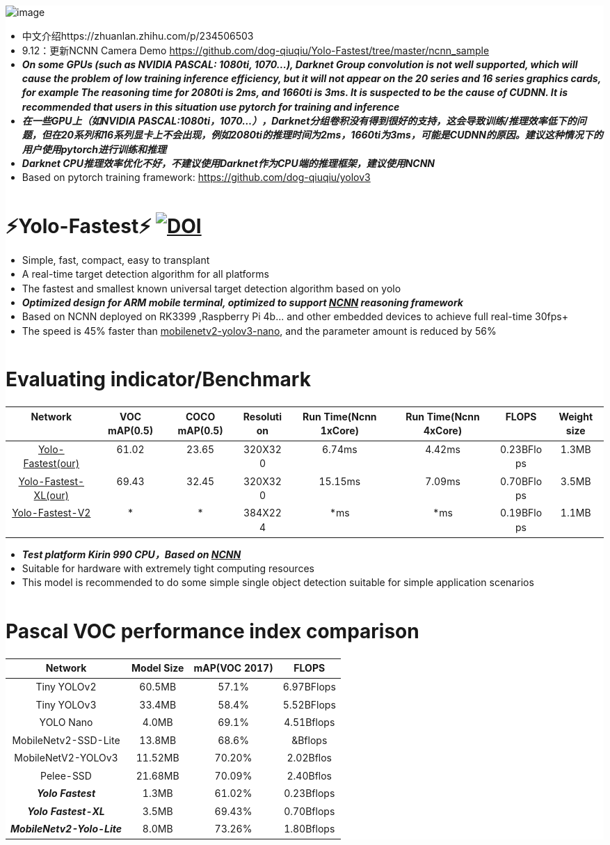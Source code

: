 

![image](https://github.com/dog-qiuqiu/Yolo-Fastest/blob/master/data/fast.jpg)
* 中文介绍https://zhuanlan.zhihu.com/p/234506503 
* 9.12：更新NCNN Camera Demo https://github.com/dog-qiuqiu/Yolo-Fastest/tree/master/ncnn_sample
* ***On some GPUs (such as NVIDIA PASCAL: 1080ti, 1070...), Darknet Group convolution is not well supported, which will cause the problem of low training inference efficiency, but it will not appear on the 20 series and 16 series graphics cards, for example The reasoning time for 2080ti is 2ms, and 1660ti is 3ms. It is suspected to be the cause of CUDNN. It is recommended that users in this situation use pytorch for training and inference***
* ***在一些GPU上（如NVIDIA PASCAL:1080ti，1070…），Darknet分组卷积没有得到很好的支持，这会导致训练/推理效率低下的问题，但在20系列和16系列显卡上不会出现，例如2080ti的推理时间为2ms，1660ti为3ms，可能是CUDNN的原因。建议这种情况下的用户使用pytorch进行训练和推理***
* ***Darknet CPU推理效率优化不好，不建议使用Darknet作为CPU端的推理框架，建议使用NCNN***
* Based on pytorch training framework: https://github.com/dog-qiuqiu/yolov3

# :zap:Yolo-Fastest:zap: <a href="https://doi.org/10.5281/zenodo.4030332"><img src="https://zenodo.org/badge/DOI/10.5281/zenodo.4030332.svg" alt="DOI"></a>
* Simple, fast, compact, easy to transplant
* A real-time target detection algorithm for all platforms
* The fastest and smallest known universal target detection algorithm based on yolo
* ***Optimized design for ARM mobile terminal, optimized to support [NCNN](https://github.com/Tencent/ncnn) reasoning framework***
* Based on NCNN deployed on RK3399 ,Raspberry Pi 4b... and other embedded devices to achieve full real-time 30fps+
* The speed is 45% faster than [mobilenetv2-yolov3-nano](https://github.com/dog-qiuqiu/MobileNetv2-YOLOV3/tree/master/MobileNetV2-YOLOv3-Nano), and the parameter amount is reduced by 56%


# Evaluating indicator/Benchmark
Network|VOC mAP(0.5)|COCO mAP(0.5)|Resolution|Run Time(Ncnn 1xCore)|Run Time(Ncnn 4xCore)|FLOPS|Weight size
:---:|:---:|:---:|:---:|:---:|:---:|:---:|:---:
[Yolo-Fastest(our)](https://github.com/dog-qiuqiu/Yolo-Fastest/tree/master/Yolo-Fastest)|61.02|23.65|320X320|6.74ms|4.42ms|0.23BFlops|1.3MB
[Yolo-Fastest-XL(our)](https://github.com/dog-qiuqiu/Yolo-Fastest/tree/master/Yolo-Fastest)|69.43|32.45|320X320|15.15ms|7.09ms|0.70BFlops|3.5MB
[Yolo-Fastest-V2](https://github.com/dog-qiuqiu/Yolo-Fastest/tree/master/Yolo-Fastest-V2)|*|*|384X224|*ms|*ms|0.19BFlops|1.1MB
* ***Test platform Kirin 990 CPU，Based on [NCNN](https://github.com/Tencent/ncnn)***
* Suitable for hardware with extremely tight computing resources
* This model is recommended to do some simple single object detection suitable for simple application scenarios

# Pascal VOC performance index comparison
Network|Model Size|mAP(VOC 2017)|FLOPS
:---:|:---:|:---:|:---:
Tiny YOLOv2|60.5MB|57.1%|6.97BFlops
Tiny YOLOv3|33.4MB|58.4%|5.52BFlops
YOLO Nano|4.0MB|69.1%|4.51Bflops
MobileNetv2-SSD-Lite|13.8MB|68.6%|&Bflops
MobileNetV2-YOLOv3|11.52MB|70.20%|2.02Bflos
Pelee-SSD|21.68MB|70.09%|2.40Bflos
***Yolo Fastest***|1.3MB|61.02%|0.23Bflops
***Yolo Fastest-XL***|3.5MB|69.43%|0.70Bflops
***MobileNetv2-Yolo-Lite***|8.0MB|73.26%|1.80Bflops
